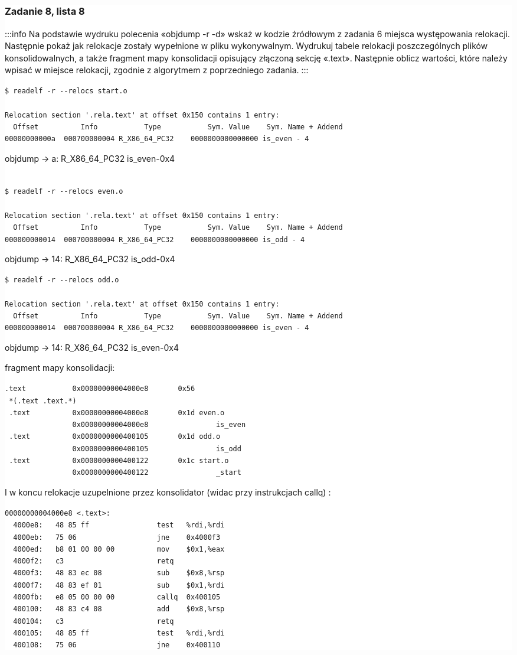 ### Zadanie 8, lista 8

:::info
Na podstawie wydruku polecenia «objdump -r -d» wskaż w kodzie źródłowym z zadania 6 miejsca występowania relokacji. Następnie pokaż jak relokacje zostały wypełnione w pliku wykonywalnym. Wydrukuj tabele relokacji poszczególnych plików konsolidowalnych, a także fragment mapy konsolidacji opisujący złączoną sekcję «.text». Następnie oblicz wartości, które należy wpisać w miejsce relokacji, zgodnie z algorytmem z poprzedniego zadania.
:::


```
$ readelf -r --relocs start.o

Relocation section '.rela.text' at offset 0x150 contains 1 entry:
  Offset          Info           Type           Sym. Value    Sym. Name + Addend
00000000000a  000700000004 R_X86_64_PC32    0000000000000000 is_even - 4

```
objdump ->  a: R_X86_64_PC32	is_even-0x4
```

$ readelf -r --relocs even.o

Relocation section '.rela.text' at offset 0x150 contains 1 entry:
  Offset          Info           Type           Sym. Value    Sym. Name + Addend
000000000014  000700000004 R_X86_64_PC32    0000000000000000 is_odd - 4
```
objdump ->  14: R_X86_64_PC32	is_odd-0x4

```
$ readelf -r --relocs odd.o

Relocation section '.rela.text' at offset 0x150 contains 1 entry:
  Offset          Info           Type           Sym. Value    Sym. Name + Addend
000000000014  000700000004 R_X86_64_PC32    0000000000000000 is_even - 4

```
objdump -> 14: R_X86_64_PC32	is_even-0x4


fragment mapy konsolidacji:

```
.text           0x00000000004000e8       0x56
 *(.text .text.*)
 .text          0x00000000004000e8       0x1d even.o
                0x00000000004000e8                is_even
 .text          0x0000000000400105       0x1d odd.o
                0x0000000000400105                is_odd
 .text          0x0000000000400122       0x1c start.o
                0x0000000000400122                _start
```

I w koncu relokacje uzupelnione przez konsolidator (widac przy instrukcjach callq) :
```
00000000004000e8 <.text>:
  4000e8:	48 85 ff             	test   %rdi,%rdi
  4000eb:	75 06                	jne    0x4000f3
  4000ed:	b8 01 00 00 00       	mov    $0x1,%eax
  4000f2:	c3                   	retq   
  4000f3:	48 83 ec 08          	sub    $0x8,%rsp
  4000f7:	48 83 ef 01          	sub    $0x1,%rdi
  4000fb:	e8 05 00 00 00       	callq  0x400105
  400100:	48 83 c4 08          	add    $0x8,%rsp
  400104:	c3                   	retq   
  400105:	48 85 ff             	test   %rdi,%rdi
  400108:	75 06                	jne    0x400110
```